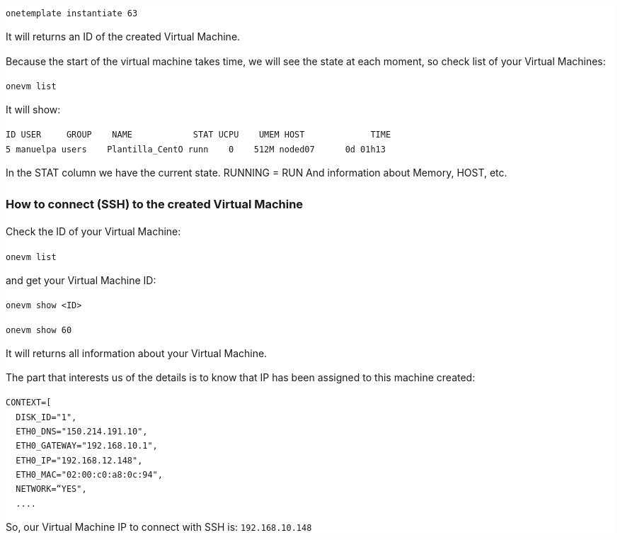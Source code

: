 
```
onetemplate instantiate 63
```

It will returns an ID of the created Virtual Machine.


Because the start of the virtual machine takes time, we will see the state at each moment, so check list of your Virtual Machines:

```
onevm list
```

It will show:

```
ID USER     GROUP    NAME            STAT UCPU    UMEM HOST             TIME
5 manuelpa users    Plantilla_CentO runn    0    512M noded07      0d 01h13
```

In the STAT column we have the current state. RUNNING = RUN
And information about Memory, HOST, etc.

### How to connect (SSH) to the created Virtual Machine


Check the ID of your Virtual Machine:

```
onevm list
```

and get your Virtual Machine ID:

```
onevm show <ID> 
```

```
onevm show 60
```

It will returns all information about your Virtual Machine.

The part that interests us of the details is to know that IP has been assigned to this machine created:

```
CONTEXT=[
  DISK_ID="1",
  ETH0_DNS="150.214.191.10",
  ETH0_GATEWAY="192.168.10.1",
  ETH0_IP="192.168.12.148",
  ETH0_MAC="02:00:c0:a8:0c:94",
  NETWORK=“YES",
  ....
```

So, our Virtual Machine IP to connect with SSH is: ``192.168.10.148``
